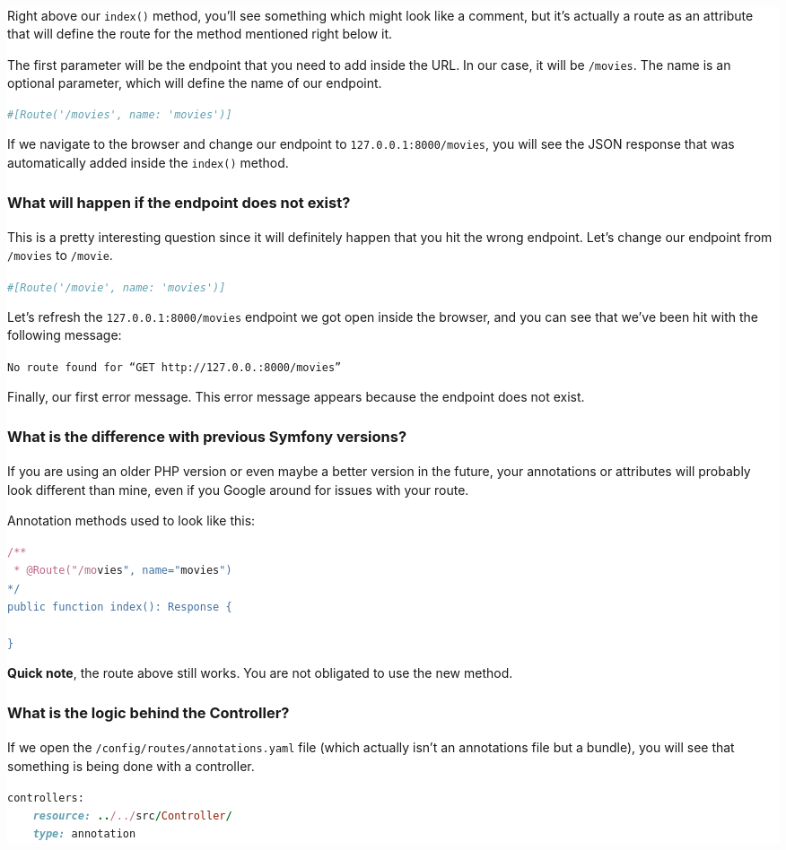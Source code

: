 Right above our ```index()``` method, you’ll see something which might look like a comment, but it’s actually a route as an attribute that will define the route for the method mentioned right below it. 

The first parameter will be the endpoint that you need to add inside the URL. In our case, it will be ```/movies```. The name is an optional parameter, which will define the name of our endpoint. 

```ruby
#[Route('/movies', name: 'movies')]
```

If we navigate to the browser and change our endpoint to ```127.0.0.1:8000/movies```, you will see the JSON response that was automatically added inside the ```index()``` method.

### What will happen if the endpoint does not exist?
This is a pretty interesting question since it will definitely happen that you hit the wrong endpoint. Let’s change our endpoint from ```/movies``` to ```/movie```.

```ruby
#[Route('/movie', name: 'movies')]
```

Let’s refresh the ```127.0.0.1:8000/movies``` endpoint we got open inside the browser, and you can see that we’ve been hit with the following message:
```
No route found for “GET http://127.0.0.:8000/movies”
```

Finally, our first error message. This error message appears because the endpoint does not exist.

### What is the difference with previous Symfony versions?
If you are using an older PHP version or even maybe a better version in the future, your annotations or attributes will probably look different than mine, even if you Google around for issues with your route. 

Annotation methods used to look like this:
```ruby
/**
 * @Route("/movies", name="movies")
*/
public function index(): Response {

}
```

**Quick note**, the route above still works. You are not obligated to use the new method.
 
### What is the logic behind the Controller?
If we open the ```/config/routes/annotations.yaml``` file (which actually isn’t an annotations file but a bundle), you will see that something is being done with a controller.

```ruby
controllers:
    resource: ../../src/Controller/
    type: annotation
```

